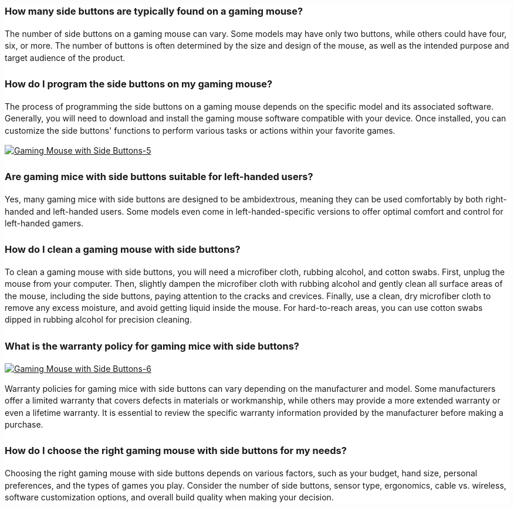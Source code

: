 
### How many side buttons are typically found on a gaming mouse?

The number of side buttons on a gaming mouse can vary. Some models may have only two buttons, while others could have four, six, or more. The number of buttons is often determined by the size and design of the mouse, as well as the intended purpose and target audience of the product. 


### How do I program the side buttons on my gaming mouse?

The process of programming the side buttons on a gaming mouse depends on the specific model and its associated software. Generally, you will need to download and install the gaming mouse software compatible with your device. Once installed, you can customize the side buttons' functions to perform various tasks or actions within your favorite games. 

<div><a href="https://serp.ly/@serpgames/amazon/gaming-mouse-with-side-buttons?utm_source=serpgames&utm_medium=website&utm_campaign=serp.games&utm_content=gaming-mouse-with-side-buttons&utm_term=gaming-mouse-with-side-buttons-5"><img src="https://imagedelivery.net/vy2bglCGN6hEeWOnSe2c7A/Gaming+Mouse+with+Side+Buttons-5/w=720,h=540,fit=pad,background=black" alt="Gaming Mouse with Side Buttons-5"></a></div>


### Are gaming mice with side buttons suitable for left-handed users?

Yes, many gaming mice with side buttons are designed to be ambidextrous, meaning they can be used comfortably by both right-handed and left-handed users. Some models even come in left-handed-specific versions to offer optimal comfort and control for left-handed gamers. 


### How do I clean a gaming mouse with side buttons?

To clean a gaming mouse with side buttons, you will need a microfiber cloth, rubbing alcohol, and cotton swabs. First, unplug the mouse from your computer. Then, slightly dampen the microfiber cloth with rubbing alcohol and gently clean all surface areas of the mouse, including the side buttons, paying attention to the cracks and crevices. Finally, use a clean, dry microfiber cloth to remove any excess moisture, and avoid getting liquid inside the mouse. For hard-to-reach areas, you can use cotton swabs dipped in rubbing alcohol for precision cleaning. 


### What is the warranty policy for gaming mice with side buttons?

<div><a href="https://serp.ly/@serpgames/amazon/gaming-mouse-with-side-buttons?utm_source=serpgames&utm_medium=website&utm_campaign=serp.games&utm_content=gaming-mouse-with-side-buttons&utm_term=gaming-mouse-with-side-buttons-6"><img src="https://imagedelivery.net/vy2bglCGN6hEeWOnSe2c7A/Gaming+Mouse+with+Side+Buttons-6/w=720,h=540,fit=pad,background=black" alt="Gaming Mouse with Side Buttons-6"></a></div>

Warranty policies for gaming mice with side buttons can vary depending on the manufacturer and model. Some manufacturers offer a limited warranty that covers defects in materials or workmanship, while others may provide a more extended warranty or even a lifetime warranty. It is essential to review the specific warranty information provided by the manufacturer before making a purchase. 


### How do I choose the right gaming mouse with side buttons for my needs?

Choosing the right gaming mouse with side buttons depends on various factors, such as your budget, hand size, personal preferences, and the types of games you play. Consider the number of side buttons, sensor type, ergonomics, cable vs. wireless, software customization options, and overall build quality when making your decision. 

